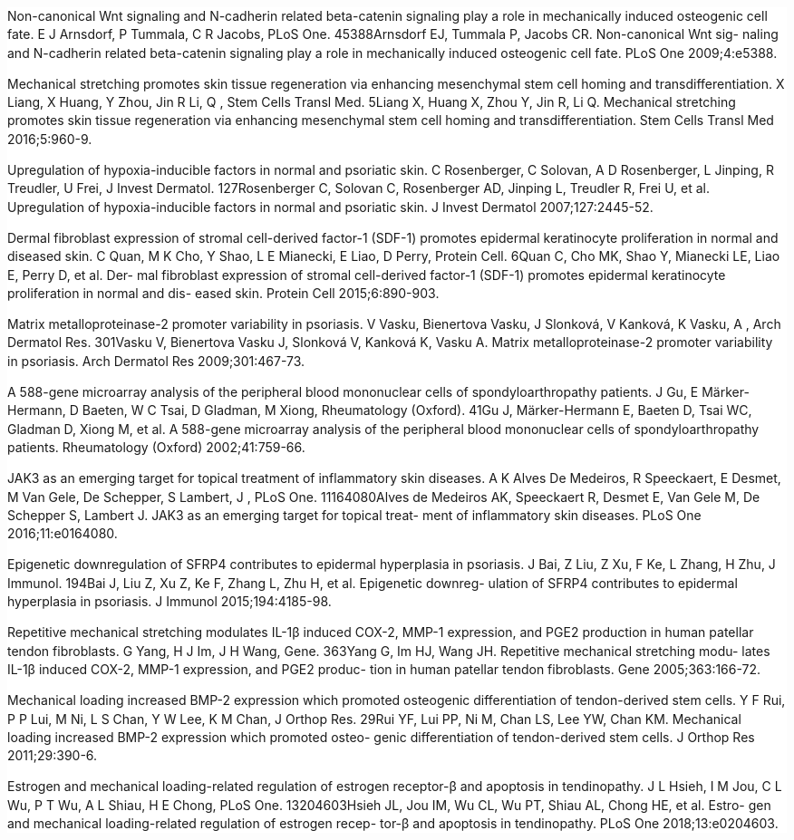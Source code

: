 Non-canonical Wnt signaling and N-cadherin related beta-catenin signaling play a role in mechanically induced osteogenic cell fate. E J Arnsdorf, P Tummala, C R Jacobs, PLoS One. 45388Arnsdorf EJ, Tummala P, Jacobs CR. Non-canonical Wnt sig- naling and N-cadherin related beta-catenin signaling play a role in mechanically induced osteogenic cell fate. PLoS One 2009;4:e5388.

Mechanical stretching promotes skin tissue regeneration via enhancing mesenchymal stem cell homing and transdifferentiation. X Liang, X Huang, Y Zhou, Jin R Li, Q , Stem Cells Transl Med. 5Liang X, Huang X, Zhou Y, Jin R, Li Q. Mechanical stretching promotes skin tissue regeneration via enhancing mesenchymal stem cell homing and transdifferentiation. Stem Cells Transl Med 2016;5:960-9.

Upregulation of hypoxia-inducible factors in normal and psoriatic skin. C Rosenberger, C Solovan, A D Rosenberger, L Jinping, R Treudler, U Frei, J Invest Dermatol. 127Rosenberger C, Solovan C, Rosenberger AD, Jinping L, Treudler R, Frei U, et al. Upregulation of hypoxia-inducible factors in normal and psoriatic skin. J Invest Dermatol 2007;127:2445-52.

Dermal fibroblast expression of stromal cell-derived factor-1 (SDF-1) promotes epidermal keratinocyte proliferation in normal and diseased skin. C Quan, M K Cho, Y Shao, L E Mianecki, E Liao, D Perry, Protein Cell. 6Quan C, Cho MK, Shao Y, Mianecki LE, Liao E, Perry D, et al. Der- mal fibroblast expression of stromal cell-derived factor-1 (SDF-1) promotes epidermal keratinocyte proliferation in normal and dis- eased skin. Protein Cell 2015;6:890-903.

Matrix metalloproteinase-2 promoter variability in psoriasis. V Vasku, Bienertova Vasku, J Slonková, V Kanková, K Vasku, A , Arch Dermatol Res. 301Vasku V, Bienertova Vasku J, Slonková V, Kanková K, Vasku A. Matrix metalloproteinase-2 promoter variability in psoriasis. Arch Dermatol Res 2009;301:467-73.

A 588-gene microarray analysis of the peripheral blood mononuclear cells of spondyloarthropathy patients. J Gu, E Märker-Hermann, D Baeten, W C Tsai, D Gladman, M Xiong, Rheumatology (Oxford). 41Gu J, Märker-Hermann E, Baeten D, Tsai WC, Gladman D, Xiong M, et al. A 588-gene microarray analysis of the peripheral blood mononuclear cells of spondyloarthropathy patients. Rheumatology (Oxford) 2002;41:759-66.

JAK3 as an emerging target for topical treatment of inflammatory skin diseases. A K Alves De Medeiros, R Speeckaert, E Desmet, M Van Gele, De Schepper, S Lambert, J , PLoS One. 11164080Alves de Medeiros AK, Speeckaert R, Desmet E, Van Gele M, De Schepper S, Lambert J. JAK3 as an emerging target for topical treat- ment of inflammatory skin diseases. PLoS One 2016;11:e0164080.

Epigenetic downregulation of SFRP4 contributes to epidermal hyperplasia in psoriasis. J Bai, Z Liu, Z Xu, F Ke, L Zhang, H Zhu, J Immunol. 194Bai J, Liu Z, Xu Z, Ke F, Zhang L, Zhu H, et al. Epigenetic downreg- ulation of SFRP4 contributes to epidermal hyperplasia in psoriasis. J Immunol 2015;194:4185-98.

Repetitive mechanical stretching modulates IL-1β induced COX-2, MMP-1 expression, and PGE2 production in human patellar tendon fibroblasts. G Yang, H J Im, J H Wang, Gene. 363Yang G, Im HJ, Wang JH. Repetitive mechanical stretching modu- lates IL-1β induced COX-2, MMP-1 expression, and PGE2 produc- tion in human patellar tendon fibroblasts. Gene 2005;363:166-72.

Mechanical loading increased BMP-2 expression which promoted osteogenic differentiation of tendon-derived stem cells. Y F Rui, P P Lui, M Ni, L S Chan, Y W Lee, K M Chan, J Orthop Res. 29Rui YF, Lui PP, Ni M, Chan LS, Lee YW, Chan KM. Mechanical loading increased BMP-2 expression which promoted osteo- genic differentiation of tendon-derived stem cells. J Orthop Res 2011;29:390-6.

Estrogen and mechanical loading-related regulation of estrogen receptor-β and apoptosis in tendinopathy. J L Hsieh, I M Jou, C L Wu, P T Wu, A L Shiau, H E Chong, PLoS One. 13204603Hsieh JL, Jou IM, Wu CL, Wu PT, Shiau AL, Chong HE, et al. Estro- gen and mechanical loading-related regulation of estrogen recep- tor-β and apoptosis in tendinopathy. PLoS One 2018;13:e0204603.
